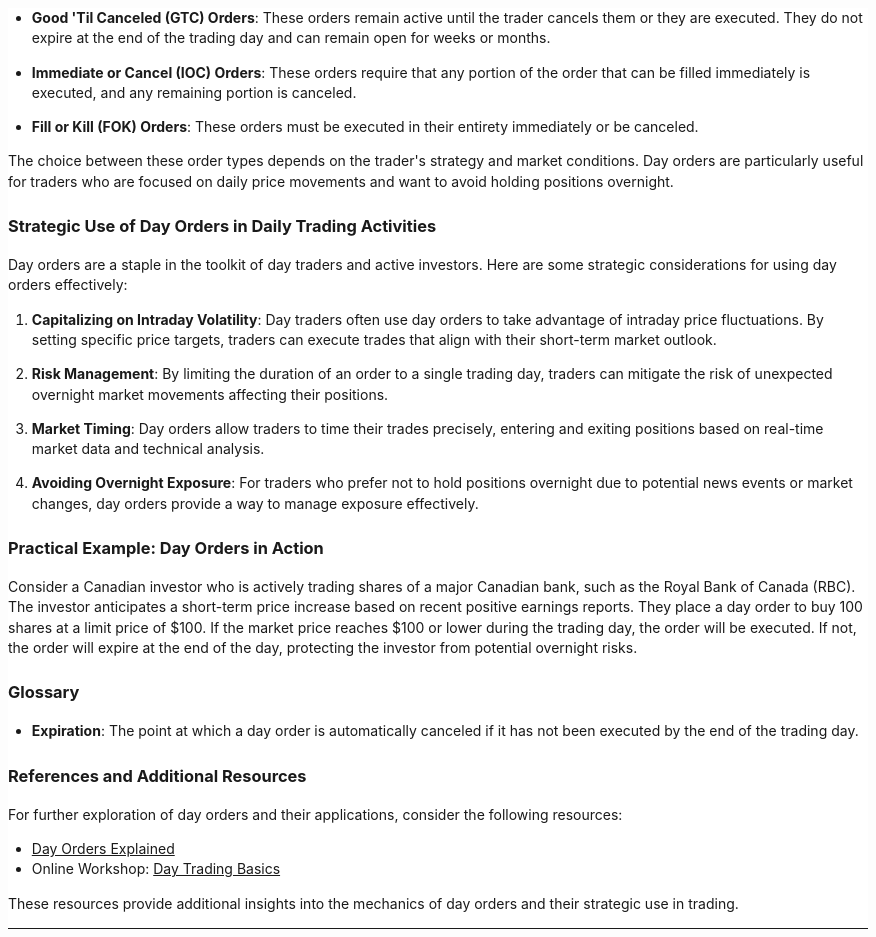 - **Good 'Til Canceled (GTC) Orders**: These orders remain active until the trader cancels them or they are executed. They do not expire at the end of the trading day and can remain open for weeks or months.

- **Immediate or Cancel (IOC) Orders**: These orders require that any portion of the order that can be filled immediately is executed, and any remaining portion is canceled.

- **Fill or Kill (FOK) Orders**: These orders must be executed in their entirety immediately or be canceled.

The choice between these order types depends on the trader's strategy and market conditions. Day orders are particularly useful for traders who are focused on daily price movements and want to avoid holding positions overnight.

### Strategic Use of Day Orders in Daily Trading Activities

Day orders are a staple in the toolkit of day traders and active investors. Here are some strategic considerations for using day orders effectively:

1. **Capitalizing on Intraday Volatility**: Day traders often use day orders to take advantage of intraday price fluctuations. By setting specific price targets, traders can execute trades that align with their short-term market outlook.

2. **Risk Management**: By limiting the duration of an order to a single trading day, traders can mitigate the risk of unexpected overnight market movements affecting their positions.

3. **Market Timing**: Day orders allow traders to time their trades precisely, entering and exiting positions based on real-time market data and technical analysis.

4. **Avoiding Overnight Exposure**: For traders who prefer not to hold positions overnight due to potential news events or market changes, day orders provide a way to manage exposure effectively.

### Practical Example: Day Orders in Action

Consider a Canadian investor who is actively trading shares of a major Canadian bank, such as the Royal Bank of Canada (RBC). The investor anticipates a short-term price increase based on recent positive earnings reports. They place a day order to buy 100 shares at a limit price of $100. If the market price reaches $100 or lower during the trading day, the order will be executed. If not, the order will expire at the end of the day, protecting the investor from potential overnight risks.

### Glossary

- **Expiration**: The point at which a day order is automatically canceled if it has not been executed by the end of the trading day.

### References and Additional Resources

For further exploration of day orders and their applications, consider the following resources:

- [Day Orders Explained](https://www.investopedia.com/terms/d/dayorder.asp)
- Online Workshop: [Day Trading Basics](https://www.udemy.com/course/day-trading-basics/)

These resources provide additional insights into the mechanics of day orders and their strategic use in trading.

---

